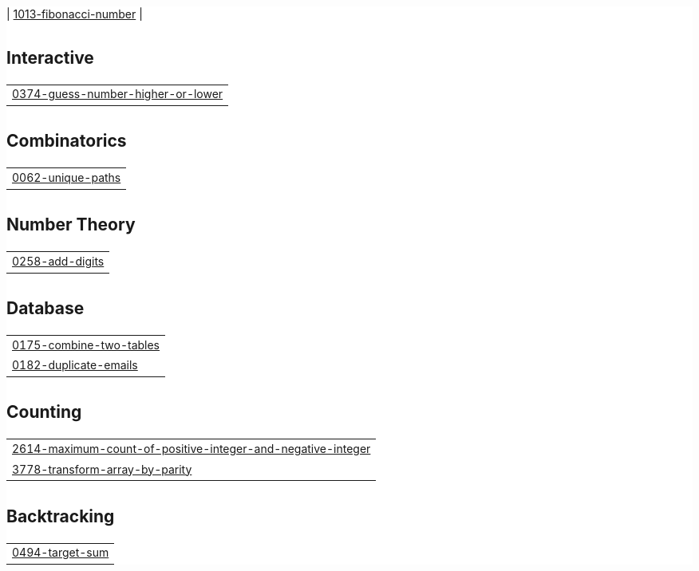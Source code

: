 | [1013-fibonacci-number](https://github.com/codeByUtkarsh/Data-Structures-Algorithms/tree/master/1013-fibonacci-number) |
## Interactive
|  |
| ------- |
| [0374-guess-number-higher-or-lower](https://github.com/codeByUtkarsh/Data-Structures-Algorithms/tree/master/0374-guess-number-higher-or-lower) |
## Combinatorics
|  |
| ------- |
| [0062-unique-paths](https://github.com/codeByUtkarsh/Data-Structures-Algorithms/tree/master/0062-unique-paths) |
## Number Theory
|  |
| ------- |
| [0258-add-digits](https://github.com/codeByUtkarsh/Data-Structures-Algorithms/tree/master/0258-add-digits) |
## Database
|  |
| ------- |
| [0175-combine-two-tables](https://github.com/codeByUtkarsh/Data-Structures-Algorithms/tree/master/0175-combine-two-tables) |
| [0182-duplicate-emails](https://github.com/codeByUtkarsh/Data-Structures-Algorithms/tree/master/0182-duplicate-emails) |
## Counting
|  |
| ------- |
| [2614-maximum-count-of-positive-integer-and-negative-integer](https://github.com/codeByUtkarsh/Data-Structures-Algorithms/tree/master/2614-maximum-count-of-positive-integer-and-negative-integer) |
| [3778-transform-array-by-parity](https://github.com/codeByUtkarsh/Data-Structures-Algorithms/tree/master/3778-transform-array-by-parity) |
## Backtracking
|  |
| ------- |
| [0494-target-sum](https://github.com/codeByUtkarsh/Data-Structures-Algorithms/tree/master/0494-target-sum) |
